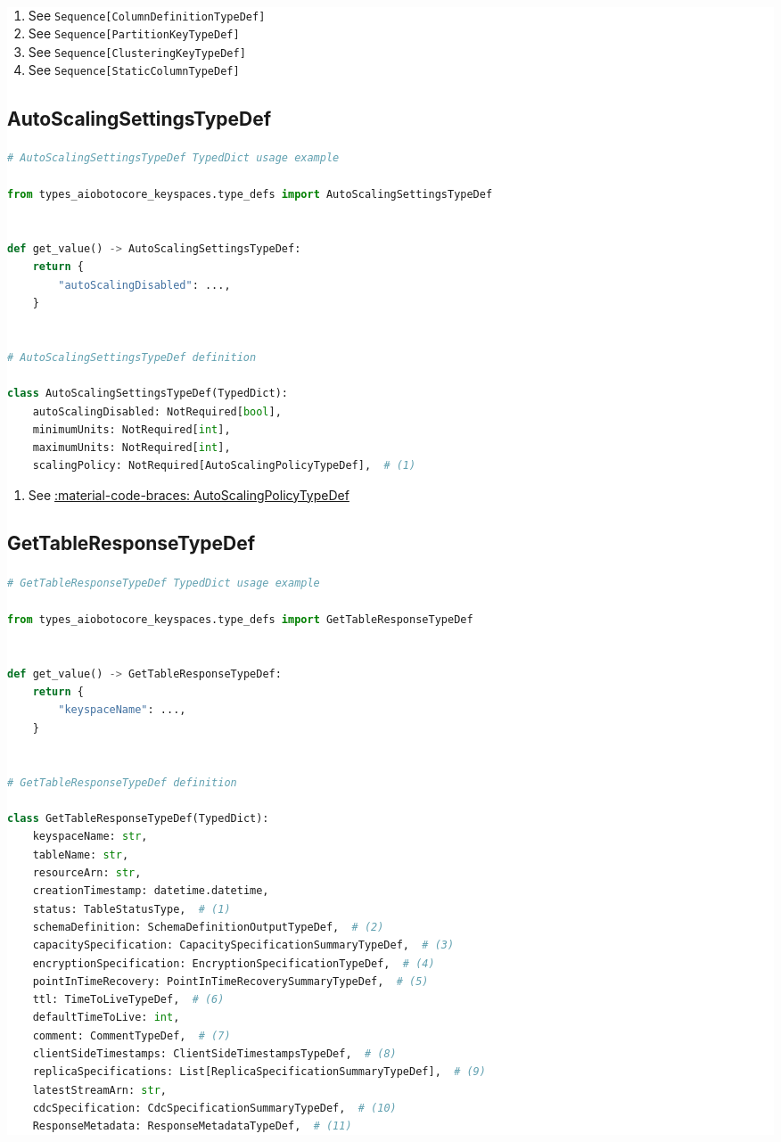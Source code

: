 1. See `Sequence[ColumnDefinitionTypeDef]`
2. See `Sequence[PartitionKeyTypeDef]`
3. See `Sequence[ClusteringKeyTypeDef]`
4. See `Sequence[StaticColumnTypeDef]`

## AutoScalingSettingsTypeDef

```python
# AutoScalingSettingsTypeDef TypedDict usage example

from types_aiobotocore_keyspaces.type_defs import AutoScalingSettingsTypeDef


def get_value() -> AutoScalingSettingsTypeDef:
    return {
        "autoScalingDisabled": ...,
    }


# AutoScalingSettingsTypeDef definition

class AutoScalingSettingsTypeDef(TypedDict):
    autoScalingDisabled: NotRequired[bool],
    minimumUnits: NotRequired[int],
    maximumUnits: NotRequired[int],
    scalingPolicy: NotRequired[AutoScalingPolicyTypeDef],  # (1)
```

1. See [:material-code-braces: AutoScalingPolicyTypeDef](./type_defs.md#autoscalingpolicytypedef)

## GetTableResponseTypeDef

```python
# GetTableResponseTypeDef TypedDict usage example

from types_aiobotocore_keyspaces.type_defs import GetTableResponseTypeDef


def get_value() -> GetTableResponseTypeDef:
    return {
        "keyspaceName": ...,
    }


# GetTableResponseTypeDef definition

class GetTableResponseTypeDef(TypedDict):
    keyspaceName: str,
    tableName: str,
    resourceArn: str,
    creationTimestamp: datetime.datetime,
    status: TableStatusType,  # (1)
    schemaDefinition: SchemaDefinitionOutputTypeDef,  # (2)
    capacitySpecification: CapacitySpecificationSummaryTypeDef,  # (3)
    encryptionSpecification: EncryptionSpecificationTypeDef,  # (4)
    pointInTimeRecovery: PointInTimeRecoverySummaryTypeDef,  # (5)
    ttl: TimeToLiveTypeDef,  # (6)
    defaultTimeToLive: int,
    comment: CommentTypeDef,  # (7)
    clientSideTimestamps: ClientSideTimestampsTypeDef,  # (8)
    replicaSpecifications: List[ReplicaSpecificationSummaryTypeDef],  # (9)
    latestStreamArn: str,
    cdcSpecification: CdcSpecificationSummaryTypeDef,  # (10)
    ResponseMetadata: ResponseMetadataTypeDef,  # (11)
```